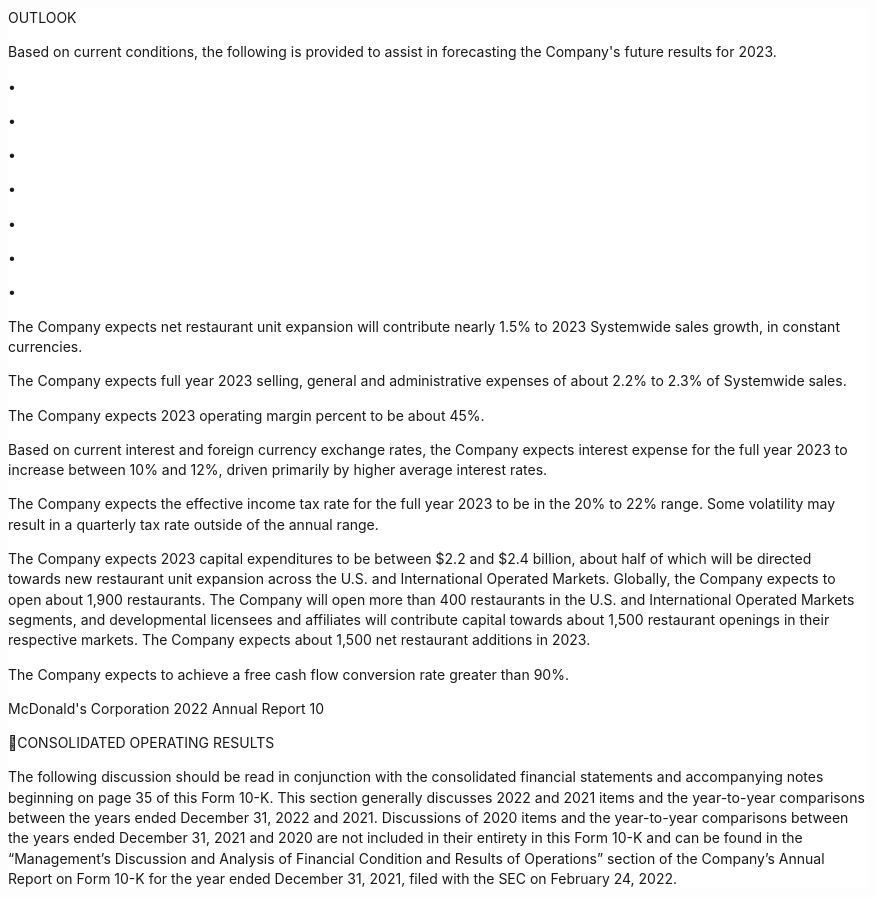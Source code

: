 OUTLOOK

Based on current conditions, the following is provided to assist in forecasting the Company's future results for 2023.

•

•

•

•

•

•

•

The Company expects net restaurant unit expansion will contribute nearly 1.5% to 2023 Systemwide sales growth, in constant currencies.

The Company expects full year 2023 selling, general and administrative expenses of about 2.2% to 2.3% of Systemwide sales.

The Company expects 2023 operating margin percent to be about 45%.

Based on current interest and foreign currency exchange rates, the Company expects interest expense for the full year 2023 to increase between
10% and 12%, driven primarily by higher average interest rates.

The Company expects the effective income tax rate for the full year 2023 to be in the 20% to 22% range. Some volatility may result in a quarterly
tax rate outside of the annual range.

The Company expects 2023 capital expenditures to be between $2.2 and $2.4 billion, about half of which will be directed towards new restaurant
unit expansion across the U.S. and International Operated Markets. Globally, the Company expects to open about 1,900 restaurants. The
Company will open more than 400 restaurants in the U.S. and International Operated Markets segments, and developmental licensees and
affiliates will contribute capital towards about 1,500 restaurant openings in their respective markets. The Company expects about 1,500 net
restaurant additions in 2023.

The Company expects to achieve a free cash flow conversion rate greater than 90%.

McDonald's Corporation 2022 Annual Report 10

CONSOLIDATED OPERATING RESULTS

The following discussion should be read in conjunction with the consolidated financial statements and accompanying notes beginning on page 35 of this Form
10-K. This section generally discusses 2022 and 2021 items and the year-to-year comparisons between the years ended December 31, 2022 and 2021.
Discussions of 2020 items and the year-to-year comparisons between the years ended December 31, 2021 and 2020 are not included in their entirety in this
Form 10-K and can be found in the “Management’s Discussion and Analysis of Financial Condition and Results of Operations” section of the Company’s Annual
Report on Form 10-K for the year ended December 31, 2021, filed with the SEC on February 24, 2022.
